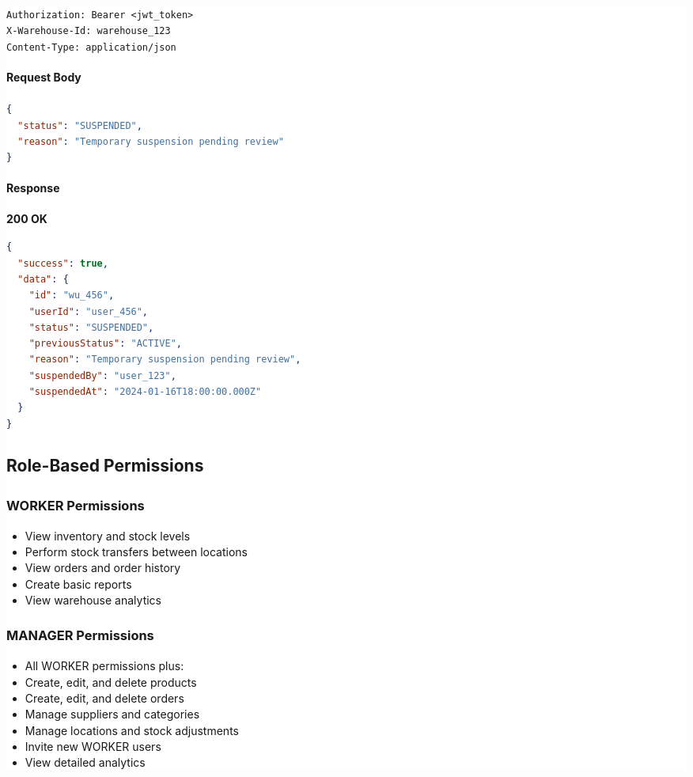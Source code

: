 ```
Authorization: Bearer <jwt_token>
X-Warehouse-Id: warehouse_123
Content-Type: application/json
```

#### Request Body

```json
{
  "status": "SUSPENDED",
  "reason": "Temporary suspension pending review"
}
```

#### Response

**200 OK**

```json
{
  "success": true,
  "data": {
    "id": "wu_456",
    "userId": "user_456",
    "status": "SUSPENDED",
    "previousStatus": "ACTIVE",
    "reason": "Temporary suspension pending review",
    "suspendedBy": "user_123",
    "suspendedAt": "2024-01-16T18:00:00.000Z"
  }
}
```

## Role-Based Permissions

### WORKER Permissions

- View inventory and stock levels
- Perform stock transfers between locations
- View orders and order history
- Create basic reports
- View warehouse analytics

### MANAGER Permissions

- All WORKER permissions plus:
- Create, edit, and delete products
- Create, edit, and delete orders
- Manage suppliers and categories
- Manage locations and stock adjustments
- Invite new WORKER users
- View detailed analytics

